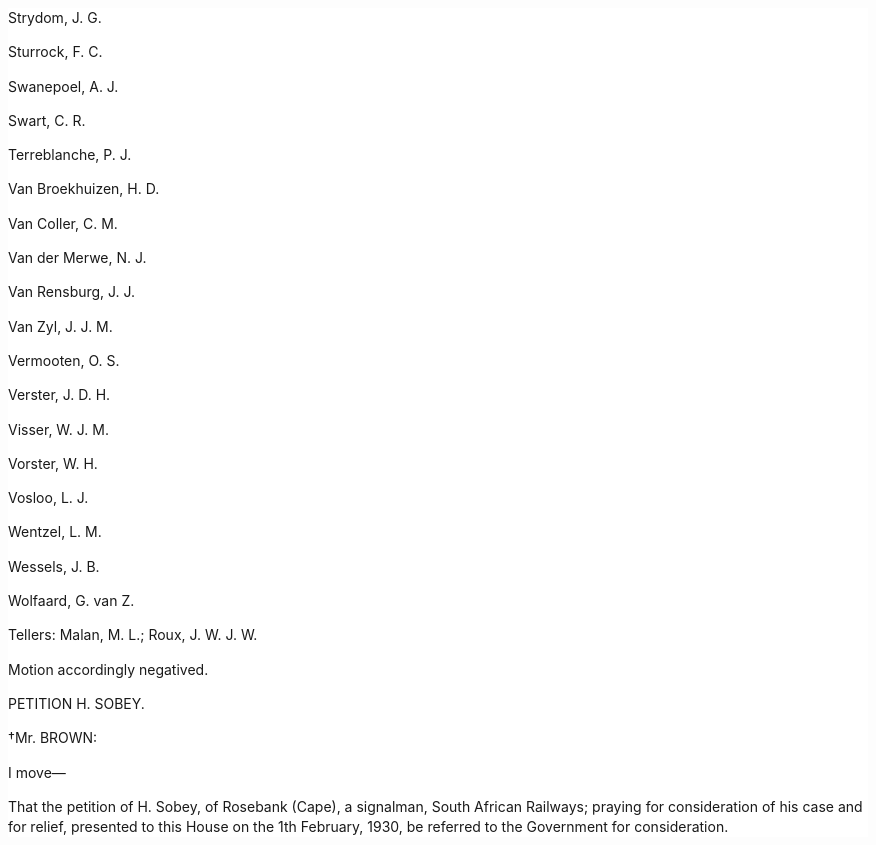 <p>Strydom, J. G.</p>

<p>Sturrock, F. C.</p>

<p>Swanepoel, A. J.</p>

<p>Swart, C. R.</p>

<p>Terreblanche, P. J.</p>

<p>Van Broekhuizen, H. D.</p>

<p>Van Coller, C. M.</p>

<p><span class="col_2911-2912" refersTo="page_1528"/>Van der Merwe, N. J.</p>

<p>Van Rensburg, J. J.</p>

<p>Van Zyl, J. J. M.</p>

<p>Vermooten, O. S.</p>

<p>Verster, J. D. H.</p>

<p>Visser, W. J. M.</p>

<p>Vorster, W. H.</p>

<p>Vosloo, L. J.</p>

<p>Wentzel, L. M.</p>

<p>Wessels, J. B.</p>

<p>Wolfaard, G. van Z.</p>

<p>Tellers: Malan, M. L.; Roux, J. W. J. W.</p>

<p>Motion accordingly negatived.</p>

</debateSection>

<debateSection name="#petition_h._sobey">

<heading>PETITION H. SOBEY.</heading>

<speech by="#brown">

<from>&#x2020;Mr. <person refersTo="hansard_za">BROWN</person>:</from>

<p>I move&#x2014;</p>

<block name="quote">That the petition of H. Sobey, of Rosebank (Cape), a signalman, South African Railways; praying for consideration of his case and for relief, presented to this House on the 1th February, 1930, be referred to the Government for consideration.</block>
